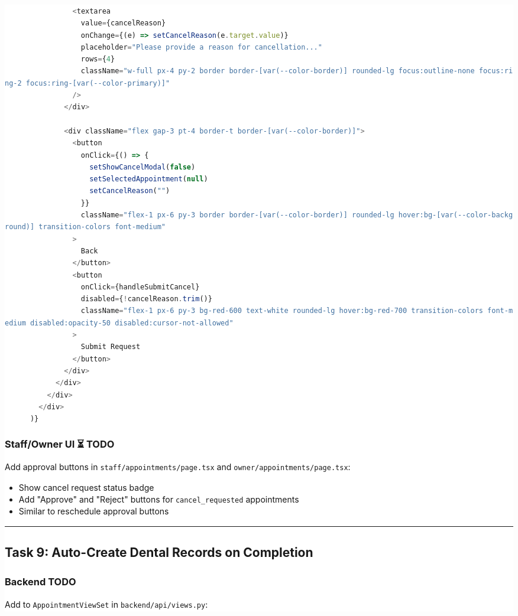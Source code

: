 ```typescript
                <textarea
                  value={cancelReason}
                  onChange={(e) => setCancelReason(e.target.value)}
                  placeholder="Please provide a reason for cancellation..."
                  rows={4}
                  className="w-full px-4 py-2 border border-[var(--color-border)] rounded-lg focus:outline-none focus:ring-2 focus:ring-[var(--color-primary)]"
                />
              </div>

              <div className="flex gap-3 pt-4 border-t border-[var(--color-border)]">
                <button
                  onClick={() => {
                    setShowCancelModal(false)
                    setSelectedAppointment(null)
                    setCancelReason("")
                  }}
                  className="flex-1 px-6 py-3 border border-[var(--color-border)] rounded-lg hover:bg-[var(--color-background)] transition-colors font-medium"
                >
                  Back
                </button>
                <button
                  onClick={handleSubmitCancel}
                  disabled={!cancelReason.trim()}
                  className="flex-1 px-6 py-3 bg-red-600 text-white rounded-lg hover:bg-red-700 transition-colors font-medium disabled:opacity-50 disabled:cursor-not-allowed"
                >
                  Submit Request
                </button>
              </div>
            </div>
          </div>
        </div>
      )}
```

### Staff/Owner UI ⏳ TODO
Add approval buttons in `staff/appointments/page.tsx` and `owner/appointments/page.tsx`:
- Show cancel request status badge
- Add "Approve" and "Reject" buttons for `cancel_requested` appointments
- Similar to reschedule approval buttons

---

## Task 9: Auto-Create Dental Records on Completion

### Backend TODO
Add to `AppointmentViewSet` in `backend/api/views.py`:
